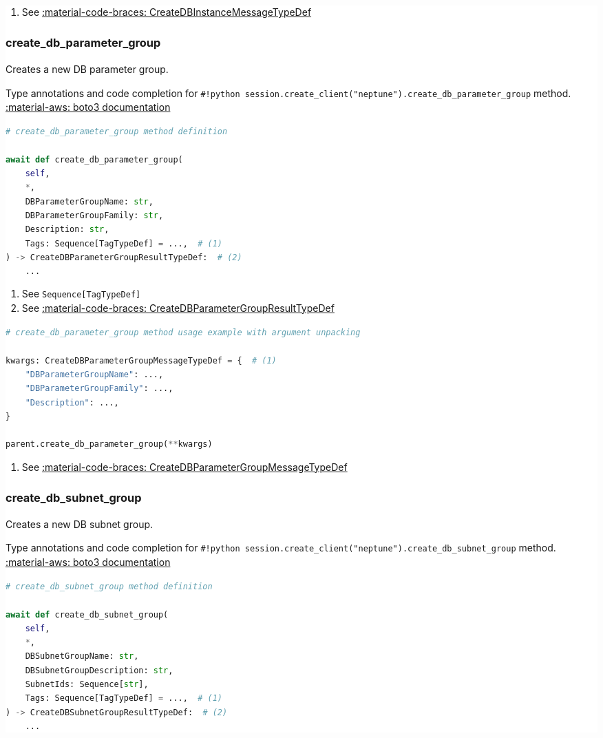 1. See [:material-code-braces: CreateDBInstanceMessageTypeDef](./type_defs.md#createdbinstancemessagetypedef)

### create\_db\_parameter\_group

Creates a new DB parameter group.

Type annotations and code completion for `#!python session.create_client("neptune").create_db_parameter_group` method.
[:material-aws: boto3 documentation](https://boto3.amazonaws.com/v1/documentation/api/latest/reference/services/neptune/client/create_db_parameter_group.html)

```python
# create_db_parameter_group method definition

await def create_db_parameter_group(
    self,
    *,
    DBParameterGroupName: str,
    DBParameterGroupFamily: str,
    Description: str,
    Tags: Sequence[TagTypeDef] = ...,  # (1)
) -> CreateDBParameterGroupResultTypeDef:  # (2)
    ...
```

1. See `Sequence[TagTypeDef]`
2. See [:material-code-braces: CreateDBParameterGroupResultTypeDef](./type_defs.md#createdbparametergroupresulttypedef)


```python
# create_db_parameter_group method usage example with argument unpacking

kwargs: CreateDBParameterGroupMessageTypeDef = {  # (1)
    "DBParameterGroupName": ...,
    "DBParameterGroupFamily": ...,
    "Description": ...,
}

parent.create_db_parameter_group(**kwargs)
```

1. See [:material-code-braces: CreateDBParameterGroupMessageTypeDef](./type_defs.md#createdbparametergroupmessagetypedef)

### create\_db\_subnet\_group

Creates a new DB subnet group.

Type annotations and code completion for `#!python session.create_client("neptune").create_db_subnet_group` method.
[:material-aws: boto3 documentation](https://boto3.amazonaws.com/v1/documentation/api/latest/reference/services/neptune/client/create_db_subnet_group.html)

```python
# create_db_subnet_group method definition

await def create_db_subnet_group(
    self,
    *,
    DBSubnetGroupName: str,
    DBSubnetGroupDescription: str,
    SubnetIds: Sequence[str],
    Tags: Sequence[TagTypeDef] = ...,  # (1)
) -> CreateDBSubnetGroupResultTypeDef:  # (2)
    ...
```

